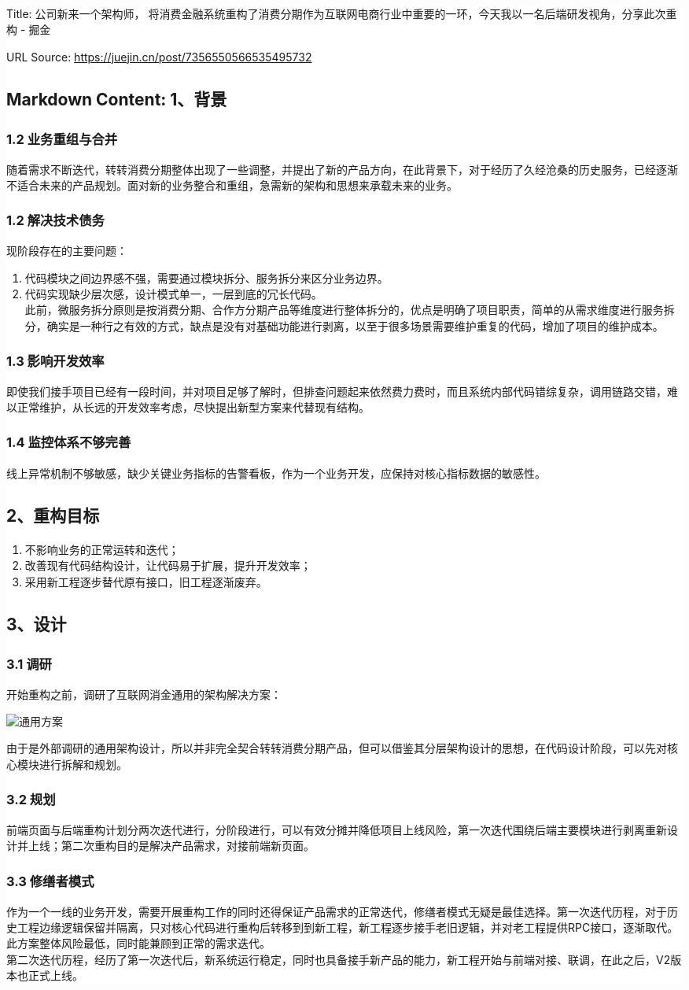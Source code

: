 Title: 公司新来一个架构师， 将消费金融系统重构了消费分期作为互联网电商行业中重要的一环，今天我以一名后端研发视角，分享此次重构 - 掘金

URL Source: https://juejin.cn/post/7356550566535495732

Markdown Content:
1、背景
----

### 1.2 业务重组与合并

​ 随着需求不断迭代，转转消费分期整体出现了一些调整，并提出了新的产品方向，在此背景下，对于经历了久经沧桑的历史服务，已经逐渐不适合未来的产品规划。面对新的业务整合和重组，急需新的架构和思想来承载未来的业务。

### 1.2 解决技术债务

现阶段存在的主要问题：

1.  代码模块之间边界感不强，需要通过模块拆分、服务拆分来区分业务边界。
2.  代码实现缺少层次感，设计模式单一，一层到底的冗长代码。  
    ​ 此前，微服务拆分原则是按消费分期、合作方分期产品等维度进行整体拆分的，优点是明确了项目职责，简单的从需求维度进行服务拆分，确实是一种行之有效的方式，缺点是没有对基础功能进行剥离，以至于很多场景需要维护重复的代码，增加了项目的维护成本。

### 1.3 影响开发效率

​ 即使我们接手项目已经有一段时间，并对项目足够了解时，但排查问题起来依然费力费时，而且系统内部代码错综复杂，调用链路交错，难以正常维护，从长远的开发效率考虑，尽快提出新型方案来代替现有结构。

### 1.4 监控体系不够完善

​ 线上异常机制不够敏感，缺少关键业务指标的告警看板，作为一个业务开发，应保持对核心指标数据的敏感性。

2、重构目标
------

1.  不影响业务的正常运转和迭代；
2.  改善现有代码结构设计，让代码易于扩展，提升开发效率；
3.  采用新工程逐步替代原有接口，旧工程逐渐废弃。

3、设计
----

### 3.1 调研

开始重构之前，调研了互联网消金通用的架构解决方案：

![通用方案](https://p3-juejin.byteimg.com/tos-cn-i-k3u1fbpfcp/eb15560008fc4fb8803fbfcb8c323318~tplv-k3u1fbpfcp-jj-mark:3024:0:0:0:q75.awebp#?w=788&h=419&s=55536&e=png&b=f7f7f7)

由于是外部调研的通用架构设计，所以并非完全契合转转消费分期产品，但可以借鉴其分层架构设计的思想，在代码设计阶段，可以先对核心模块进行拆解和规划。

### 3.2 规划

​ 前端页面与后端重构计划分两次迭代进行，分阶段进行，可以有效分摊并降低项目上线风险，第一次迭代围绕后端主要模块进行剥离重新设计并上线；第二次重构目的是解决产品需求，对接前端新页面。

### 3.3 修缮者模式

​ 作为一个一线的业务开发，需要开展重构工作的同时还得保证产品需求的正常迭代，修缮者模式无疑是最佳选择。 ​ 第一次迭代历程，对于历史工程边缘逻辑保留并隔离，只对核心代码进行重构后转移到到新工程，新工程逐步接手老旧逻辑，并对老工程提供RPC接口，逐渐取代。此方案整体风险最低，同时能兼顾到正常的需求迭代。  
​ 第二次迭代历程，经历了第一次迭代后，新系统运行稳定，同时也具备接手新产品的能力，新工程开始与前端对接、联调，在此之后，V2版本也正式上线。
